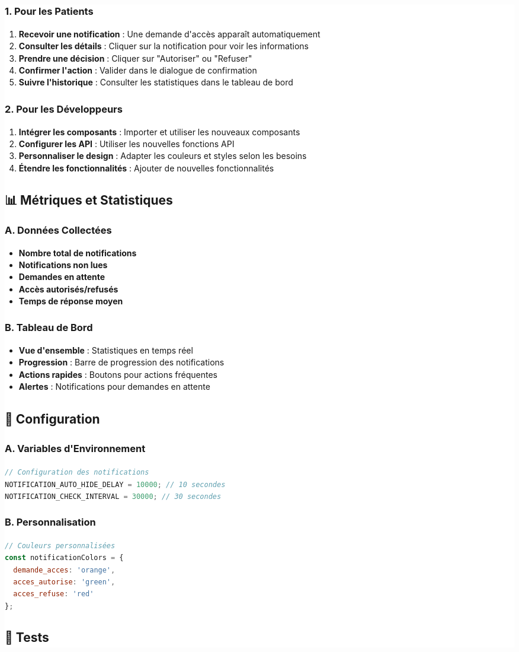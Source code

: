 ### 1. Pour les Patients
1. **Recevoir une notification** : Une demande d'accès apparaît automatiquement
2. **Consulter les détails** : Cliquer sur la notification pour voir les informations
3. **Prendre une décision** : Cliquer sur "Autoriser" ou "Refuser"
4. **Confirmer l'action** : Valider dans le dialogue de confirmation
5. **Suivre l'historique** : Consulter les statistiques dans le tableau de bord

### 2. Pour les Développeurs
1. **Intégrer les composants** : Importer et utiliser les nouveaux composants
2. **Configurer les API** : Utiliser les nouvelles fonctions API
3. **Personnaliser le design** : Adapter les couleurs et styles selon les besoins
4. **Étendre les fonctionnalités** : Ajouter de nouvelles fonctionnalités

## 📊 Métriques et Statistiques

### A. Données Collectées
- **Nombre total de notifications**
- **Notifications non lues**
- **Demandes en attente**
- **Accès autorisés/refusés**
- **Temps de réponse moyen**

### B. Tableau de Bord
- **Vue d'ensemble** : Statistiques en temps réel
- **Progression** : Barre de progression des notifications
- **Actions rapides** : Boutons pour actions fréquentes
- **Alertes** : Notifications pour demandes en attente

## 🔧 Configuration

### A. Variables d'Environnement
```javascript
// Configuration des notifications
NOTIFICATION_AUTO_HIDE_DELAY = 10000; // 10 secondes
NOTIFICATION_CHECK_INTERVAL = 30000; // 30 secondes
```

### B. Personnalisation
```javascript
// Couleurs personnalisées
const notificationColors = {
  demande_acces: 'orange',
  acces_autorise: 'green',
  acces_refuse: 'red'
};
```

## 🧪 Tests
